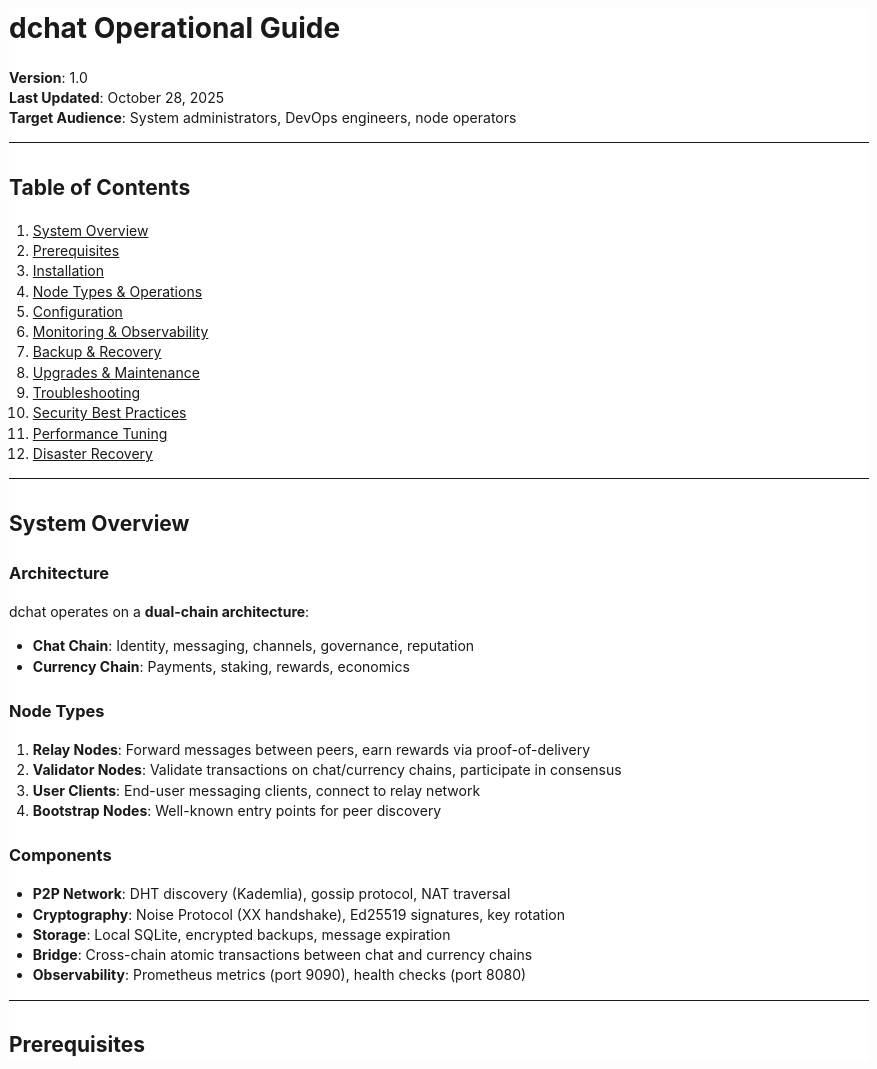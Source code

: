 # dchat Operational Guide

**Version**: 1.0  
**Last Updated**: October 28, 2025  
**Target Audience**: System administrators, DevOps engineers, node operators

---

## Table of Contents
1. [System Overview](#system-overview)
2. [Prerequisites](#prerequisites)
3. [Installation](#installation)
4. [Node Types & Operations](#node-types--operations)
5. [Configuration](#configuration)
6. [Monitoring & Observability](#monitoring--observability)
7. [Backup & Recovery](#backup--recovery)
8. [Upgrades & Maintenance](#upgrades--maintenance)
9. [Troubleshooting](#troubleshooting)
10. [Security Best Practices](#security-best-practices)
11. [Performance Tuning](#performance-tuning)
12. [Disaster Recovery](#disaster-recovery)

---

## System Overview

### Architecture
dchat operates on a **dual-chain architecture**:
- **Chat Chain**: Identity, messaging, channels, governance, reputation
- **Currency Chain**: Payments, staking, rewards, economics

### Node Types
1. **Relay Nodes**: Forward messages between peers, earn rewards via proof-of-delivery
2. **Validator Nodes**: Validate transactions on chat/currency chains, participate in consensus
3. **User Clients**: End-user messaging clients, connect to relay network
4. **Bootstrap Nodes**: Well-known entry points for peer discovery

### Components
- **P2P Network**: DHT discovery (Kademlia), gossip protocol, NAT traversal
- **Cryptography**: Noise Protocol (XX handshake), Ed25519 signatures, key rotation
- **Storage**: Local SQLite, encrypted backups, message expiration
- **Bridge**: Cross-chain atomic transactions between chat and currency chains
- **Observability**: Prometheus metrics (port 9090), health checks (port 8080)

---

## Prerequisites
